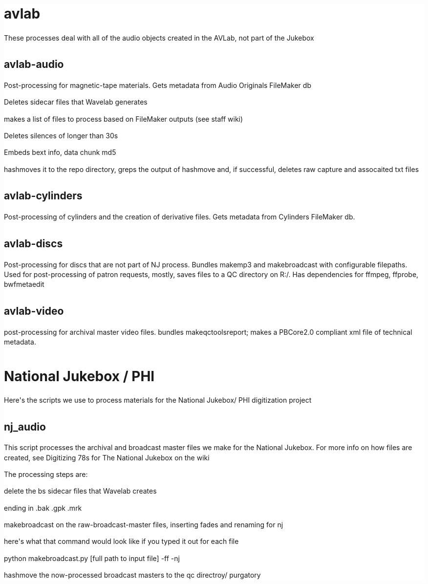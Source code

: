 # avlab
These processes deal with all of the audio objects created in the AVLab, not part of the Jukebox

## avlab-audio
Post-processing for magnetic-tape materials. Gets metadata from Audio Originals FileMaker db

Deletes sidecar files that Wavelab generates

makes a list of files to process based on FileMaker outputs (see staff wiki)

Deletes silences of longer than 30s

Embeds bext info, data chunk md5

hashmoves it to the repo directory, greps the output of hashmove and, if successful, deletes raw capture and assocaited txt files

## avlab-cylinders
Post-processing of cylinders and the creation of derivative files. Gets metadata from Cylinders FileMaker db.

## avlab-discs
Post-processing for discs that are not part of NJ process. Bundles makemp3 and makebroadcast with configurable filepaths. Used for post-processing of patron requests, mostly, saves files to a QC directory on R:/. Has dependencies for ffmpeg, ffprobe, bwfmetaedit

## avlab-video
post-processing for archival master video files. bundles makeqctoolsreport; makes a PBCore2.0 compliant xml file of technical metadata.

# National Jukebox / PHI
Here's the scripts we use to process materials for the National Jukebox/ PHI digitization project

## nj_audio
This script processes the archival and broadcast master files we make for the National Jukebox. For more info on how files are created, see Digitizing 78s for The National Jukebox on the wiki

The processing steps are:

delete the bs sidecar files that Wavelab creates

ending in .bak .gpk .mrk

makebroadcast on the raw-broadcast-master files, inserting fades and renaming for nj

here's what that command would look like if you typed it out for each file

python makebroadcast.py [full path to input file] -ff -nj

hashmove the now-processed broadcast masters to the qc directroy/ purgatory
